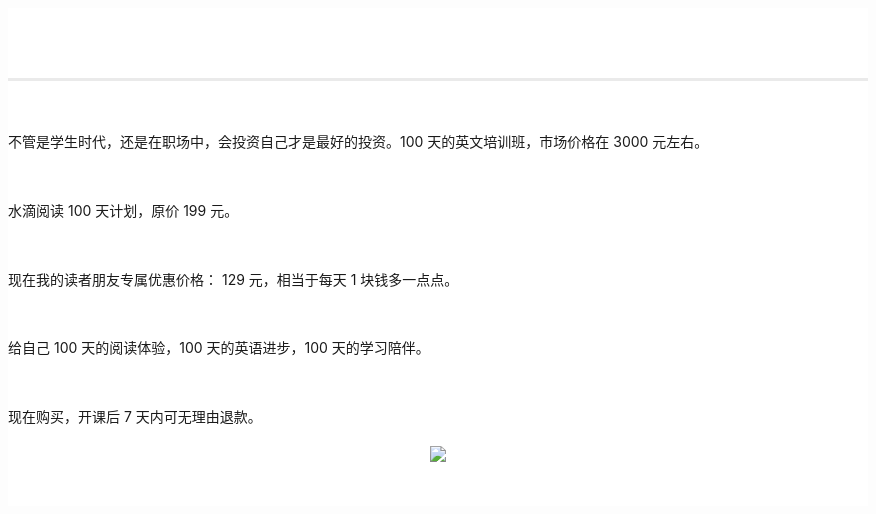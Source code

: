<br/>
</p>
<p style="white-space: normal;">
<br/>
</p>
<hr style="margin-top: 1em;margin-bottom: 1em;white-space: normal;max-width: 100%;font-family: Lato, Helvetica, Arial, freesans, clean, sans-serif;border-right-width: 0px;border-bottom-width: 0px;border-left-width: 0px;border-top-style: solid;border-top-color: rgb(234, 234, 234);height: 1px;color: rgb(51, 51, 51);font-size: 15px;box-sizing: border-box !important;word-wrap: break-word !important;"/>
<p style='white-space: normal;margin-right: 8px;margin-left: 8px;max-width: 100%;min-height: 1em;color: rgb(51, 51, 51);font-family: -apple-system-font, BlinkMacSystemFont, "Helvetica Neue", "PingFang SC", "Hiragino Sans GB", "Microsoft YaHei UI", "Microsoft YaHei", Arial, sans-serif;font-variant-ligatures: normal;orphans: 2;widows: 2;font-size: 15px;letter-spacing: 1.2px;background-color: rgb(255, 255, 255);text-align: left;box-sizing: border-box !important;overflow-wrap: break-word !important;'>
<br/>
</p>
<p style="text-align: justify;">
         不管是学生时代，还是在职场中，会投资自己才是最好的投资。100 天的英文培训班，市场价格在 3000 元左右。
         <br style="max-width: 100%;box-sizing: border-box !important;overflow-wrap: break-word !important;"/>
</p>
<p>
<br style="max-width: 100%;box-sizing: border-box !important;overflow-wrap: break-word !important;"/>
</p>
<p style="text-align: justify;">
         水滴阅读 100 天计划，原价 199 元。
        </p>
<p>
<br style="max-width: 100%;box-sizing: border-box !important;overflow-wrap: break-word !important;"/>
</p>
<p style="text-align: justify;">
         现在我的读者朋友专属优惠价格： 129 元，相当于每天 1 块钱多一点点。
        </p>
<p>
<br style="max-width: 100%;box-sizing: border-box !important;overflow-wrap: break-word !important;"/>
</p>
<p style="text-align: justify;">
         给自己 100 天的阅读体验，100 天的英语进步，100 天的学习陪伴。
         <br style="max-width: 100%;box-sizing: border-box !important;overflow-wrap: break-word !important;"/>
</p>
<p>
<br style="max-width: 100%;box-sizing: border-box !important;overflow-wrap: break-word !important;"/>
</p>
<p style="text-align: justify;">
         现在购买，开课后 7 天内可无理由退款。
        </p>
<p style='white-space: normal;max-width: 100%;min-height: 1em;color: rgb(51, 51, 51);font-family: -apple-system-font, system-ui, "Helvetica Neue", "PingFang SC", "Hiragino Sans GB", "Microsoft YaHei UI", "Microsoft YaHei", Arial, sans-serif;font-size: 17px;font-variant-ligatures: normal;letter-spacing: 0.544px;orphans: 2;widows: 2;background-color: rgb(255, 255, 255);text-align: center;box-sizing: border-box !important;overflow-wrap: break-word !important;'>
<img class="__bg_gif" data-copyright="0" data-cropselx1="0" data-cropselx2="558" data-cropsely1="0" data-cropsely2="294" data-ratio="0.5271565495207667" data-src="" data-type="gif" data-w="626" src="{{ '/img/ow5rEn8QGlHyGOlicsffkPEibeQ6WdJMDefMxZia73hFlZpXdsNGtgWAsUbULbaVvglh7qX3Yaiaicibj0nuRtPD5q8w.gif' | prepend: site.img | replace: '//','/' }}" style="width: 558px;box-sizing: border-box !important;overflow-wrap: break-word !important;visibility: visible !important;height: auto !important;"/>
</p>
<p>
<br/>
</p>